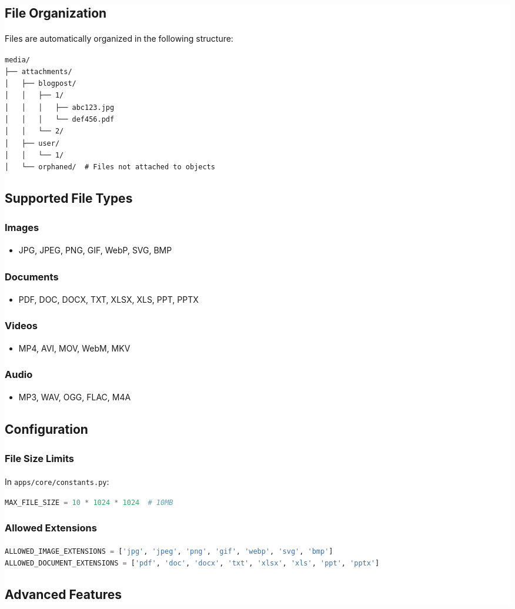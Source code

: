 ## File Organization

Files are automatically organized in the following structure:

```
media/
├── attachments/
│   ├── blogpost/
│   │   ├── 1/
│   │   │   ├── abc123.jpg
│   │   │   └── def456.pdf
│   │   └── 2/
│   ├── user/
│   │   └── 1/
│   └── orphaned/  # Files not attached to objects
```

## Supported File Types

### Images
- JPG, JPEG, PNG, GIF, WebP, SVG, BMP

### Documents
- PDF, DOC, DOCX, TXT, XLSX, XLS, PPT, PPTX

### Videos
- MP4, AVI, MOV, WebM, MKV

### Audio
- MP3, WAV, OGG, FLAC, M4A

## Configuration

### File Size Limits

In `apps/core/constants.py`:

```python
MAX_FILE_SIZE = 10 * 1024 * 1024  # 10MB
```

### Allowed Extensions

```python
ALLOWED_IMAGE_EXTENSIONS = ['jpg', 'jpeg', 'png', 'gif', 'webp', 'svg', 'bmp']
ALLOWED_DOCUMENT_EXTENSIONS = ['pdf', 'doc', 'docx', 'txt', 'xlsx', 'xls', 'ppt', 'pptx']
```

## Advanced Features
